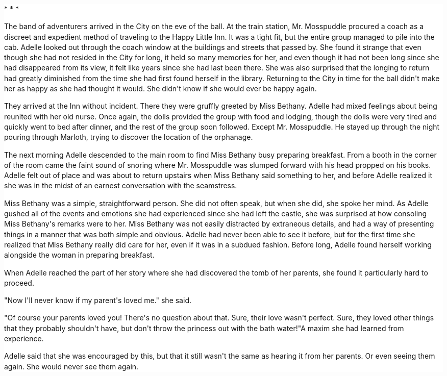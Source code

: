 <div class="scene-break">* * *</div>

The band of adventurers arrived in the City on the eve of the ball. At
the train station, Mr. Mosspuddle procured a coach as a discreet and
expedient method of traveling to the Happy Little Inn. It was a tight
fit, but the entire group managed to pile into the cab. Adelle looked
out through the coach window at the buildings and streets that passed
by. She found it strange that even though she had not resided in the
City for long, it held so many memories for her, and even though it had
not been long since she had disappeared from its view, it felt like
years since she had last been there. She was also surprised that the
longing to return had greatly diminished from the time she had first
found herself in the library. Returning to the City in time for the ball
didn't make her as happy as she had thought it would. She didn't know if
she would ever be happy again.

They arrived at the Inn without incident. There they were gruffly
greeted by Miss Bethany. Adelle had mixed feelings about being reunited
with her old nurse. Once again, the dolls provided the group with food
and lodging, though the dolls were very tired and quickly went to bed
after dinner, and the rest of the group soon followed. Except Mr.
Mosspuddle. He stayed up through the night pouring through Marloth,
trying to discover the location of the orphanage.

The next morning Adelle descended to the main room to find Miss Bethany
busy preparing breakfast. From a booth in the corner of the room came
the faint sound of snoring where Mr. Mosspuddle was slumped forward with
his head propped on his books. Adelle felt out of place and was about to
return upstairs when Miss Bethany said something to her, and before
Adelle realized it she was in the midst of an earnest conversation with
the seamstress.

Miss Bethany was a simple, straightforward person. She did not often
speak, but when she did, she spoke her mind. As Adelle gushed all of the
events and emotions she had experienced since she had left the castle,
she was surprised at how consoling Miss Bethany's remarks were to her.
Miss Bethany was not easily distracted by extraneous details, and had a
way of presenting things in a manner that was both simple and obvious.
Adelle had never been able to see it before, but for the first time she
realized that Miss Bethany really did care for her, even if it was in a
subdued fashion. Before long, Adelle found herself working alongside the
woman in preparing breakfast.

When Adelle reached the part of her story where she had discovered the
tomb of her parents, she found it particularly hard to proceed.

"Now I'll never know if my parent's loved me." she said.

"Of course your parents loved you! There's no question about that. Sure,
their love wasn't perfect. Sure, they loved other things that they
probably shouldn't have, but don't throw the princess out with the bath
water!"A maxim she had learned from experience.

Adelle said that she was encouraged by this, but that it still wasn't
the same as hearing it from her parents. Or even seeing them again. She
would never see them again.
